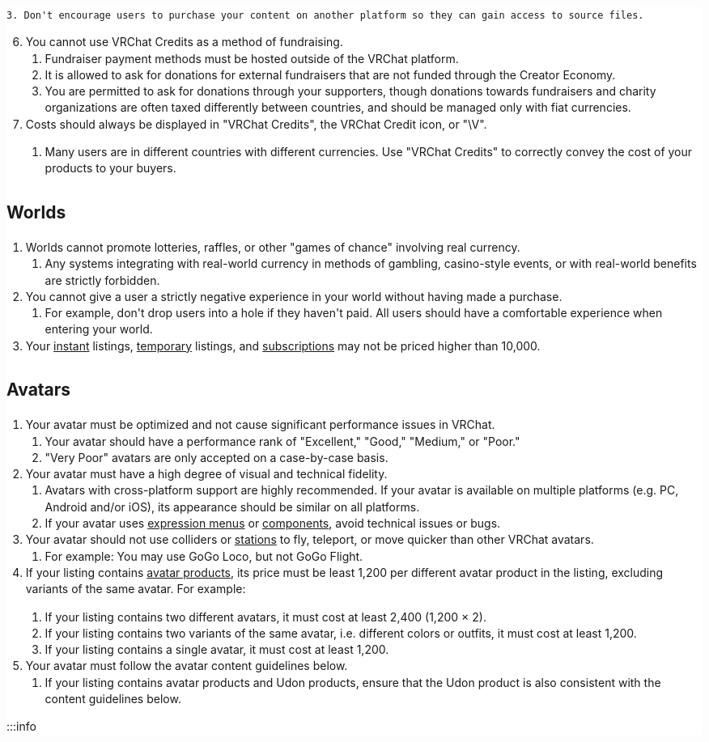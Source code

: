 	3. Don't encourage users to purchase your content on another platform so they can gain access to source files.
6. You cannot use VRChat Credits as a method of fundraising.
	1. Fundraiser payment methods must be hosted outside of the VRChat platform.
	2. It is allowed to ask for donations for external fundraisers that are not funded through the Creator Economy.
	3. You are permitted to ask for donations through your supporters, though donations towards fundraisers and charity organizations are often taxed differently between countries, and should be managed only with fiat currencies.
7. Costs should always be displayed in "VRChat Credits", the VRChat Credit icon<ThemedCreditIcon/>,
 or "\V".
	1. Many users are in different countries with different currencies. Use "VRChat Credits" to correctly convey the cost of your products to your buyers.

## Worlds
1. Worlds cannot promote lotteries, raffles, or other "games of chance" involving real currency.
	1. Any systems integrating with real-world currency in methods of gambling, casino-style events, or with real-world benefits are strictly forbidden.
2. You cannot give a user a strictly negative experience in your world without having made a purchase.
	1. For example, don't drop users into a hole if they haven't paid. All users should have a comfortable experience when entering your world.
3. Your [instant](/economy/listings#instant) listings, [temporary](/economy/listings#temporary) listings, and [subscriptions](/economy/subscriptions) may not be priced higher than 10,000<ThemedCreditIcon/>.
## Avatars
1. Your avatar must be optimized and not cause significant performance issues in VRChat.
	1. Your avatar should have a performance rank of "Excellent," "Good," "Medium," or "Poor." 
	2. "Very Poor" avatars are only accepted on a case-by-case basis.
2. Your avatar must have a high degree of visual and technical fidelity.
	1. Avatars with cross-platform support are highly recommended. If your avatar is available on multiple platforms (e.g. PC, Android and/or iOS), its appearance should be similar on all platforms.
	2. If your avatar uses [expression menus](/avatars/expression-menu-and-controls/) or [components](/avatars/avatar-dynamics/), avoid technical issues or bugs.
3. Your avatar should not use colliders or [stations](/worlds/components/vrc_station/) to fly, teleport, or move quicker than other VRChat avatars.
	1. For example: You may use GoGo Loco, but not GoGo Flight.
4.  If your listing contains [avatar products](/economy/products/avatar), its price must be least 1,200<ThemedCreditIcon/> per different avatar product in the listing, excluding variants of the same avatar. For example:
	1. If your listing contains two different avatars, it must cost at least 2,400<ThemedCreditIcon/> (1,200 <ThemedCreditIcon/> × 2).
	2. If your listing contains two variants of the same avatar, i.e. different colors or outfits, it must cost at least 1,200<ThemedCreditIcon/>.
	3. If your listing contains a single avatar, it must cost at least 1,200<ThemedCreditIcon/>.
5. Your avatar must follow the avatar content guidelines below.
	1. If your listing contains avatar products and Udon products, ensure that the Udon product is also consistent with the content guidelines below.

:::info
